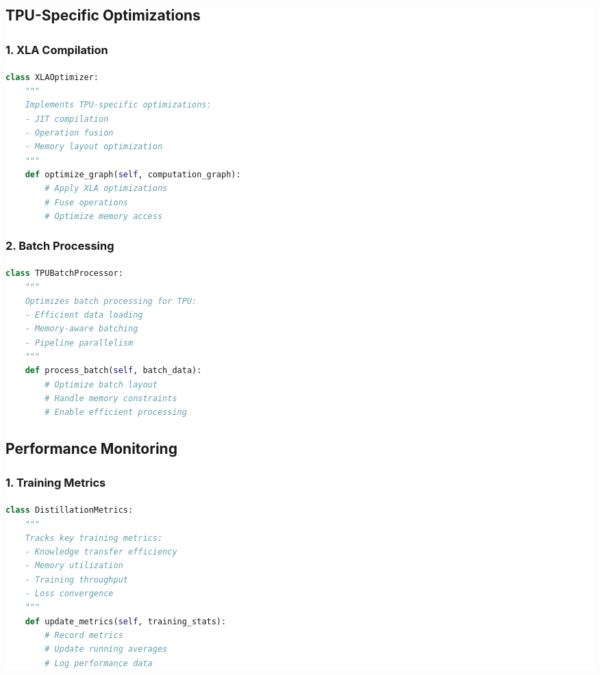 ## TPU-Specific Optimizations

### 1. XLA Compilation

```python
class XLAOptimizer:
    """
    Implements TPU-specific optimizations:
    - JIT compilation
    - Operation fusion
    - Memory layout optimization
    """
    def optimize_graph(self, computation_graph):
        # Apply XLA optimizations
        # Fuse operations
        # Optimize memory access
```

### 2. Batch Processing

```python
class TPUBatchProcessor:
    """
    Optimizes batch processing for TPU:
    - Efficient data loading
    - Memory-aware batching
    - Pipeline parallelism
    """
    def process_batch(self, batch_data):
        # Optimize batch layout
        # Handle memory constraints
        # Enable efficient processing
```

## Performance Monitoring

### 1. Training Metrics

```python
class DistillationMetrics:
    """
    Tracks key training metrics:
    - Knowledge transfer efficiency
    - Memory utilization
    - Training throughput
    - Loss convergence
    """
    def update_metrics(self, training_stats):
        # Record metrics
        # Update running averages
        # Log performance data
```
